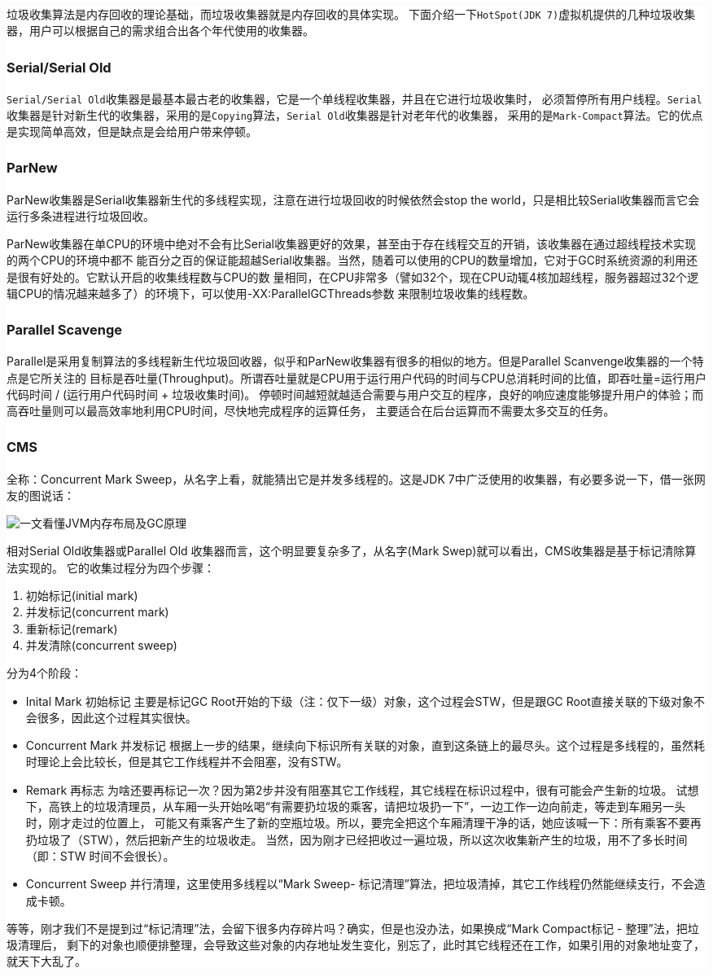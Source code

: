 垃圾收集算法是内存回收的理论基础，而垃圾收集器就是内存回收的具体实现。
下面介绍一下`HotSpot(JDK 7)`虚拟机提供的几种垃圾收集器，用户可以根据自己的需求组合出各个年代使用的收集器。	

### Serial/Serial Old
`Serial/Serial Old`收集器是最基本最古老的收集器，它是一个单线程收集器，并且在它进行垃圾收集时，
必须暂停所有用户线程。`Serial`收集器是针对新生代的收集器，采用的是`Copying`算法，`Serial Old`收集器是针对老年代的收集器，
采用的是`Mark-Compact`算法。它的优点是实现简单高效，但是缺点是会给用户带来停顿。

### ParNew	

ParNew收集器是Serial收集器新生代的多线程实现，注意在进行垃圾回收的时候依然会stop the world，只是相比较Serial收集器而言它会运行多条进程进行垃圾回收。

ParNew收集器在单CPU的环境中绝对不会有比Serial收集器更好的效果，甚至由于存在线程交互的开销，该收集器在通过超线程技术实现的两个CPU的环境中都不
能百分之百的保证能超越Serial收集器。当然，随着可以使用的CPU的数量增加，它对于GC时系统资源的利用还是很有好处的。它默认开启的收集线程数与CPU的数
量相同，在CPU非常多（譬如32个，现在CPU动辄4核加超线程，服务器超过32个逻辑CPU的情况越来越多了）的环境下，可以使用-XX:ParallelGCThreads参数
来限制垃圾收集的线程数。

### Parallel Scavenge	
Parallel是采用复制算法的多线程新生代垃圾回收器，似乎和ParNew收集器有很多的相似的地方。但是Parallel  Scanvenge收集器的一个特点是它所关注的
目标是吞吐量(Throughput)。所谓吞吐量就是CPU用于运行用户代码的时间与CPU总消耗时间的比值，即吞吐量=运行用户代码时间 / (运行用户代码时间 +  垃圾收集时间)。
停顿时间越短就越适合需要与用户交互的程序，良好的响应速度能够提升用户的体验；而高吞吐量则可以最高效率地利用CPU时间，尽快地完成程序的运算任务，
主要适合在后台运算而不需要太多交互的任务。

### CMS	

全称：Concurrent Mark Sweep，从名字上看，就能猜出它是并发多线程的。这是JDK 7中广泛使用的收集器，有必要多说一下，借一张网友的图说话：

![一文看懂JVM内存布局及GC原理](https://static001.infoq.cn/resource/image/e8/4e/e8b152cf510b06544c2a13bfb4fc564e.png)

相对Serial Old收集器或Parallel Old 收集器而言，这个明显要复杂多了，从名字(Mark Swep)就可以看出，CMS收集器是基于标记清除算法实现的。
它的收集过程分为四个步骤：

1. 初始标记(initial mark) 
2. 并发标记(concurrent mark) 
3. 重新标记(remark) 
4. 并发清除(concurrent sweep) 

分为4个阶段：

- Inital Mark 初始标记
    主要是标记GC Root开始的下级（注：仅下一级）对象，这个过程会STW，但是跟GC Root直接关联的下级对象不会很多，因此这个过程其实很快。

- Concurrent Mark 并发标记
    根据上一步的结果，继续向下标识所有关联的对象，直到这条链上的最尽头。这个过程是多线程的，虽然耗时理论上会比较长，但是其它工作线程并不会阻塞，没有STW。

- Remark 再标志
    为啥还要再标记一次？因为第2步并没有阻塞其它工作线程，其它线程在标识过程中，很有可能会产生新的垃圾。
    试想下，高铁上的垃圾清理员，从车厢一头开始吆喝“有需要扔垃圾的乘客，请把垃圾扔一下”，一边工作一边向前走，等走到车厢另一头时，刚才走过的位置上，
    可能又有乘客产生了新的空瓶垃圾。所以，要完全把这个车厢清理干净的话，她应该喊一下：所有乘客不要再扔垃圾了（STW），然后把新产生的垃圾收走。
    当然，因为刚才已经把收过一遍垃圾，所以这次收集新产生的垃圾，用不了多长时间（即：STW 时间不会很长）。

- Concurrent Sweep
    并行清理，这里使用多线程以“Mark Sweep- 标记清理”算法，把垃圾清掉，其它工作线程仍然能继续支行，不会造成卡顿。

等等，刚才我们不是提到过“标记清理”法，会留下很多内存碎片吗？确实，但是也没办法，如果换成“Mark Compact标记 -  整理”法，把垃圾清理后，
剩下的对象也顺便排整理，会导致这些对象的内存地址发生变化，别忘了，此时其它线程还在工作，如果引用的对象地址变了，就天下大乱了。
